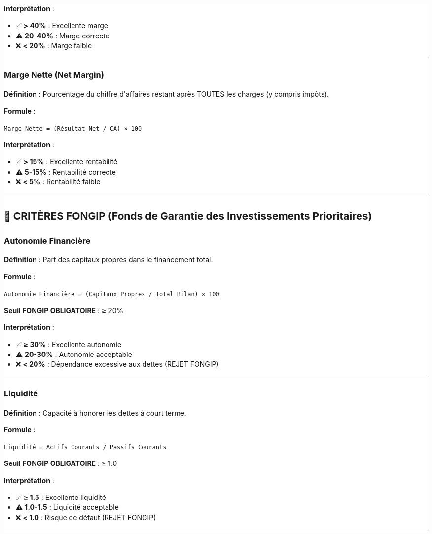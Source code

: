 **Interprétation** :
- ✅ **> 40%** : Excellente marge
- ⚠️ **20-40%** : Marge correcte
- ❌ **< 20%** : Marge faible

---

### Marge Nette (Net Margin)
**Définition** : Pourcentage du chiffre d'affaires restant après TOUTES les charges (y compris impôts).

**Formule** :
```
Marge Nette = (Résultat Net / CA) × 100
```

**Interprétation** :
- ✅ **> 15%** : Excellente rentabilité
- ⚠️ **5-15%** : Rentabilité correcte
- ❌ **< 5%** : Rentabilité faible

---

## 🏦 CRITÈRES FONGIP (Fonds de Garantie des Investissements Prioritaires)

### Autonomie Financière
**Définition** : Part des capitaux propres dans le financement total.

**Formule** :
```
Autonomie Financière = (Capitaux Propres / Total Bilan) × 100
```

**Seuil FONGIP OBLIGATOIRE** : ≥ 20%

**Interprétation** :
- ✅ **≥ 30%** : Excellente autonomie
- ⚠️ **20-30%** : Autonomie acceptable
- ❌ **< 20%** : Dépendance excessive aux dettes (REJET FONGIP)

---

### Liquidité
**Définition** : Capacité à honorer les dettes à court terme.

**Formule** :
```
Liquidité = Actifs Courants / Passifs Courants
```

**Seuil FONGIP OBLIGATOIRE** : ≥ 1.0

**Interprétation** :
- ✅ **≥ 1.5** : Excellente liquidité
- ⚠️ **1.0-1.5** : Liquidité acceptable
- ❌ **< 1.0** : Risque de défaut (REJET FONGIP)

---